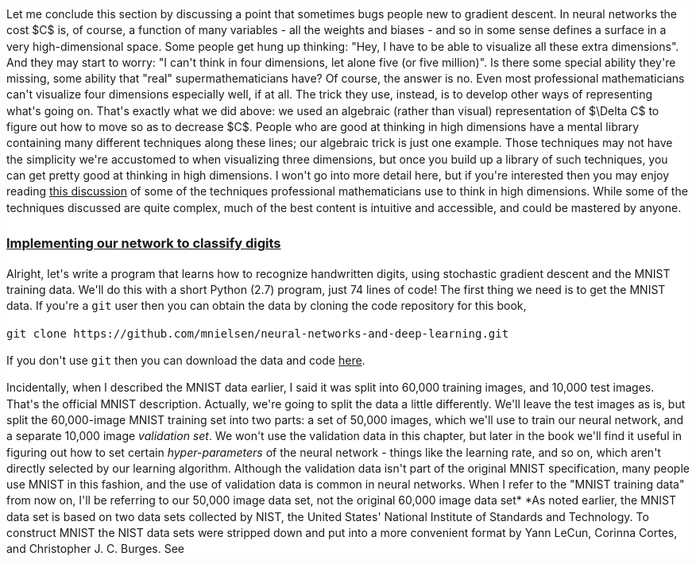 </li></ul><p nodeIndex="281">Let me conclude this section by discussing a point that sometimes bugs
people new to gradient descent.  In neural networks the cost $C$ is,
of course, a function of many variables - all the weights and biases
- and so in some sense defines a surface in a very high-dimensional
space.  Some people get hung up thinking: "Hey, I have to be able to
visualize all these extra dimensions".  And they may start to worry:
"I can't think in four dimensions, let alone five (or five
million)".  Is there some special ability they're missing, some
ability that "real" supermathematicians have?  Of course, the answer
is no.  Even most professional mathematicians can't visualize four
dimensions especially well, if at all.  The trick they use, instead,
is to develop other ways of representing what's going on.  That's
exactly what we did above: we used an algebraic (rather than visual)
representation of $\Delta C$ to figure out how to move so as to
decrease $C$.  People who are good at thinking in high dimensions have
a mental library containing many different techniques along these
lines; our algebraic trick is just one example.  Those techniques may
not have the simplicity we're accustomed to when visualizing three
dimensions, but once you build up a library of such techniques, you
can get pretty good at thinking in high dimensions.  I won't go into
more detail here, but if you're interested then you may enjoy reading
<a href="http://mathoverflow.net/questions/25983/intuitive-crutches-for-higher-dimensional-thinking" nodeIndex="654">this
  discussion</a> of some of the techniques professional mathematicians
use to think in high dimensions.  While some of the techniques
discussed are quite complex, much of the best content is intuitive and
accessible, and could be mastered by anyone.</p><h3 nodeIndex="284"><a name="implementing_our_network_to_classify_digits" nodeIndex="655"></a><a href="http://neuralnetworksanddeeplearning.com/chap1.html#implementing_our_network_to_classify_digits" nodeIndex="656">Implementing our network to classify digits</a></h3><p nodeIndex="285">Alright, let's write a program that learns how to recognize
handwritten digits, using stochastic gradient descent and the MNIST
training data.  We'll do this with a short Python (2.7) program, just
74 lines of code!  The first thing we need is to get the MNIST data.
If you're a <tt nodeIndex="657">git</tt> user then you can obtain the data by cloning
the code repository for this book,</p><div class="highlight" nodeIndex="287"><pre nodeIndex="288"><span nodeIndex="658"></span>git clone https://github.com/mnielsen/neural-networks-and-deep-learning.git
</pre></div>
<p nodeIndex="289">If you don't use <tt nodeIndex="659">git</tt> then you can download the data and code
<a href="https://github.com/mnielsen/neural-networks-and-deep-learning/archive/master.zip" nodeIndex="660">here</a>.</p><p nodeIndex="290">Incidentally, when I described the MNIST data earlier, I said it was
split into 60,000 training images, and 10,000 test images.  That's the
official MNIST description.  Actually, we're going to split the data a
little differently.  We'll leave the test images as is, but split the
60,000-image MNIST training set into two parts: a set of 50,000
images, which we'll use to train our neural network, and a separate
10,000 image <em nodeIndex="661">validation set</em>.  We won't
use the validation data in this chapter, but later in the book we'll
find it useful in figuring out how to set certain
<em nodeIndex="662">hyper-parameters</em> of the neural network - things like the
learning rate, and so on, which aren't directly selected by our
learning algorithm.  Although the validation data isn't part of the
original MNIST specification, many people use MNIST in this fashion,
and the use of validation data is common in neural networks.  When I
refer to the "MNIST training data" from now on, I'll be referring to
our 50,000 image data set, not the original 60,000 image data
set*<span class="marginnote" nodeIndex="663">
*As noted earlier, the MNIST data set is based on two data
  sets collected by NIST, the United States' National Institute of
  Standards and Technology.  To construct MNIST the NIST data sets
  were stripped down and put into a more convenient format by Yann
  LeCun, Corinna Cortes, and Christopher J. C. Burges.  See
